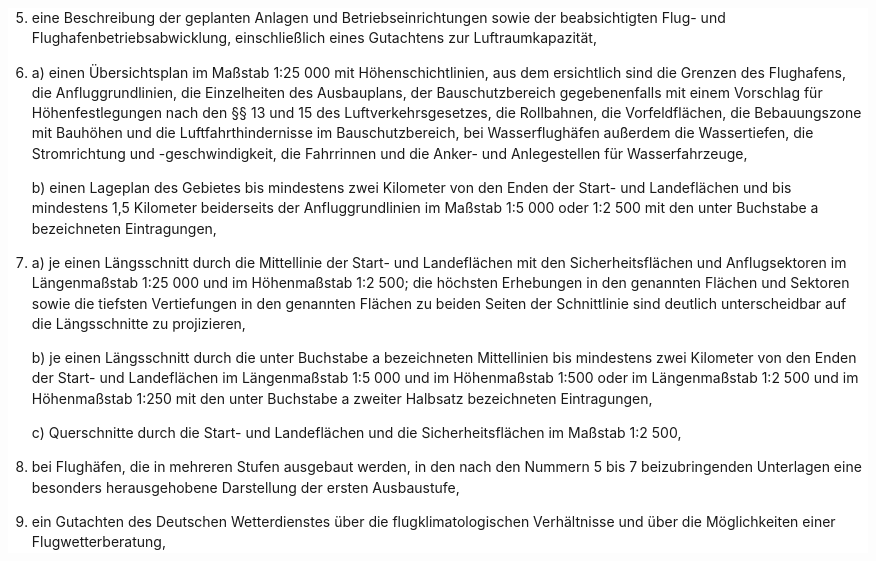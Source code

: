 
5.  eine Beschreibung der geplanten Anlagen und Betriebseinrichtungen
    sowie der beabsichtigten Flug- und Flughafenbetriebsabwicklung,
    einschließlich eines Gutachtens zur Luftraumkapazität,


6.
    a)  einen Übersichtsplan im Maßstab 1:25 000 mit Höhenschichtlinien, aus
        dem ersichtlich sind die Grenzen des Flughafens, die
        Anfluggrundlinien, die Einzelheiten des Ausbauplans, der
        Bauschutzbereich gegebenenfalls mit einem Vorschlag für
        Höhenfestlegungen nach den §§ 13 und 15 des Luftverkehrsgesetzes, die
        Rollbahnen, die Vorfeldflächen, die Bebauungszone mit Bauhöhen und die
        Luftfahrthindernisse im Bauschutzbereich, bei Wasserflughäfen außerdem
        die Wassertiefen, die Stromrichtung und -geschwindigkeit, die
        Fahrrinnen und die Anker- und Anlegestellen für Wasserfahrzeuge,


    b)  einen Lageplan des Gebietes bis mindestens zwei Kilometer von den
        Enden der Start- und Landeflächen und bis mindestens 1,5 Kilometer
        beiderseits der Anfluggrundlinien im Maßstab 1:5 000 oder 1:2 500 mit
        den unter Buchstabe a bezeichneten Eintragungen,





7.
    a)  je einen Längsschnitt durch die Mittellinie der Start- und
        Landeflächen mit den Sicherheitsflächen und Anflugsektoren im
        Längenmaßstab 1:25 000 und im Höhenmaßstab 1:2 500; die höchsten
        Erhebungen in den genannten Flächen und Sektoren sowie die tiefsten
        Vertiefungen in den genannten Flächen zu beiden Seiten der
        Schnittlinie sind deutlich unterscheidbar auf die Längsschnitte zu
        projizieren,


    b)  je einen Längsschnitt durch die unter Buchstabe a bezeichneten
        Mittellinien bis mindestens zwei Kilometer von den Enden der Start-
        und Landeflächen im Längenmaßstab 1:5 000 und im Höhenmaßstab 1:500
        oder im Längenmaßstab 1:2 500 und im Höhenmaßstab 1:250 mit den unter
        Buchstabe a zweiter Halbsatz bezeichneten Eintragungen,


    c)  Querschnitte durch die Start- und Landeflächen und die
        Sicherheitsflächen im Maßstab 1:2 500,





8.  bei Flughäfen, die in mehreren Stufen ausgebaut werden, in den nach
    den Nummern 5 bis 7 beizubringenden Unterlagen eine besonders
    herausgehobene Darstellung der ersten Ausbaustufe,


9.  ein Gutachten des Deutschen Wetterdienstes über die
    flugklimatologischen Verhältnisse und über die Möglichkeiten einer
    Flugwetterberatung,

